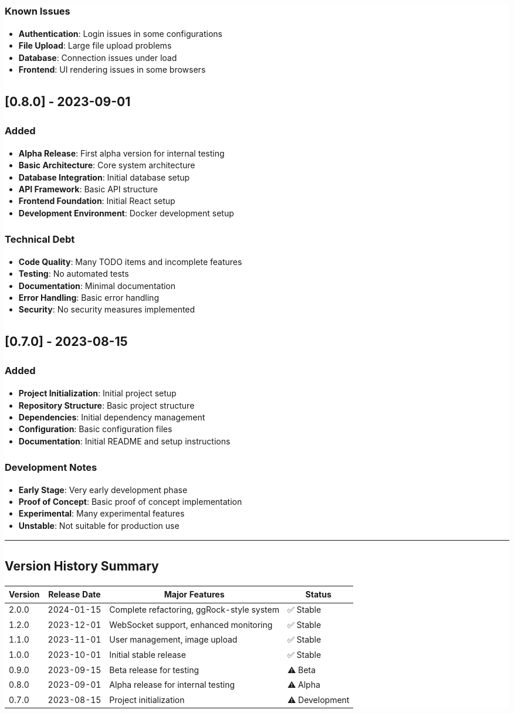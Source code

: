 ### Known Issues
- **Authentication**: Login issues in some configurations
- **File Upload**: Large file upload problems
- **Database**: Connection issues under load
- **Frontend**: UI rendering issues in some browsers

## [0.8.0] - 2023-09-01

### Added
- **Alpha Release**: First alpha version for internal testing
- **Basic Architecture**: Core system architecture
- **Database Integration**: Initial database setup
- **API Framework**: Basic API structure
- **Frontend Foundation**: Initial React setup
- **Development Environment**: Docker development setup

### Technical Debt
- **Code Quality**: Many TODO items and incomplete features
- **Testing**: No automated tests
- **Documentation**: Minimal documentation
- **Error Handling**: Basic error handling
- **Security**: No security measures implemented

## [0.7.0] - 2023-08-15

### Added
- **Project Initialization**: Initial project setup
- **Repository Structure**: Basic project structure
- **Dependencies**: Initial dependency management
- **Configuration**: Basic configuration files
- **Documentation**: Initial README and setup instructions

### Development Notes
- **Early Stage**: Very early development phase
- **Proof of Concept**: Basic proof of concept implementation
- **Experimental**: Many experimental features
- **Unstable**: Not suitable for production use

---

## Version History Summary

| Version | Release Date | Major Features | Status |
|---------|--------------|----------------|---------|
| 2.0.0   | 2024-01-15   | Complete refactoring, ggRock-style system | ✅ Stable |
| 1.2.0   | 2023-12-01   | WebSocket support, enhanced monitoring | ✅ Stable |
| 1.1.0   | 2023-11-01   | User management, image upload | ✅ Stable |
| 1.0.0   | 2023-10-01   | Initial stable release | ✅ Stable |
| 0.9.0   | 2023-09-15   | Beta release for testing | ⚠️ Beta |
| 0.8.0   | 2023-09-01   | Alpha release for internal testing | ⚠️ Alpha |
| 0.7.0   | 2023-08-15   | Project initialization | ⚠️ Development |
